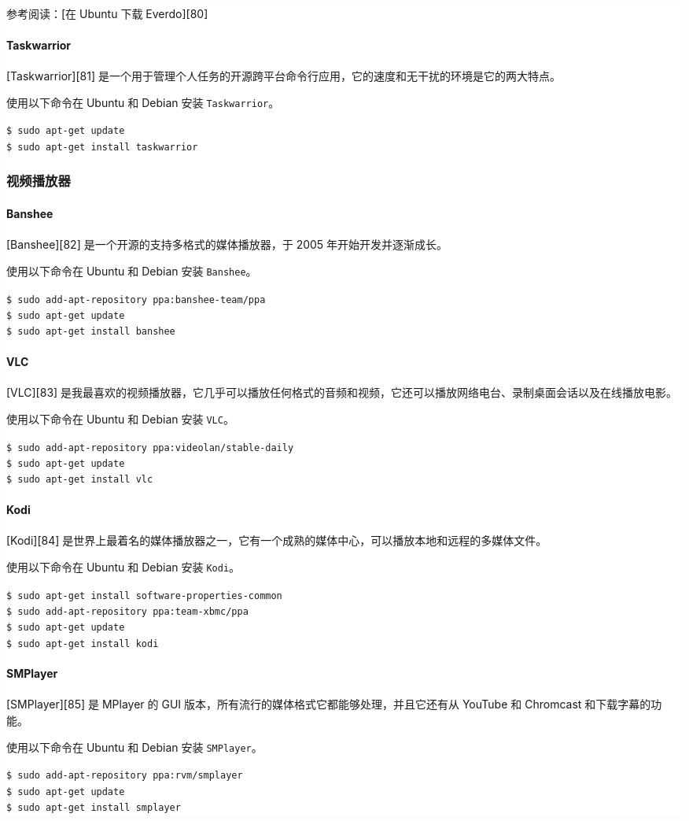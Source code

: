 参考阅读：[在 Ubuntu 下载 Everdo][80]

#### Taskwarrior

[Taskwarrior][81] 是一个用于管理个人任务的开源跨平台命令行应用，它的速度和无干扰的环境是它的两大特点。

使用以下命令在 Ubuntu 和 Debian 安装 `Taskwarrior`。
```
$ sudo apt-get update
$ sudo apt-get install taskwarrior

```

### 视频播放器

#### Banshee

[Banshee][82] 是一个开源的支持多格式的媒体播放器，于 2005 年开始开发并逐渐成长。

使用以下命令在 Ubuntu 和 Debian 安装 `Banshee`。
```
$ sudo add-apt-repository ppa:banshee-team/ppa
$ sudo apt-get update
$ sudo apt-get install banshee

```

#### VLC

[VLC][83] 是我最喜欢的视频播放器，它几乎可以播放任何格式的音频和视频，它还可以播放网络电台、录制桌面会话以及在线播放电影。

使用以下命令在 Ubuntu 和 Debian 安装 `VLC`。
```
$ sudo add-apt-repository ppa:videolan/stable-daily
$ sudo apt-get update
$ sudo apt-get install vlc

```

#### Kodi

[Kodi][84] 是世界上最着名的媒体播放器之一，它有一个成熟的媒体中心，可以播放本地和远程的多媒体文件。

使用以下命令在 Ubuntu 和 Debian 安装 `Kodi`。
```
$ sudo apt-get install software-properties-common
$ sudo add-apt-repository ppa:team-xbmc/ppa
$ sudo apt-get update
$ sudo apt-get install kodi

```

#### SMPlayer

[SMPlayer][85] 是 MPlayer 的 GUI 版本，所有流行的媒体格式它都能够处理，并且它还有从 YouTube 和 Chromcast 和下载字幕的功能。

使用以下命令在 Ubuntu 和 Debian 安装 `SMPlayer`。
```
$ sudo add-apt-repository ppa:rvm/smplayer
$ sudo apt-get update
$ sudo apt-get install smplayer

```
